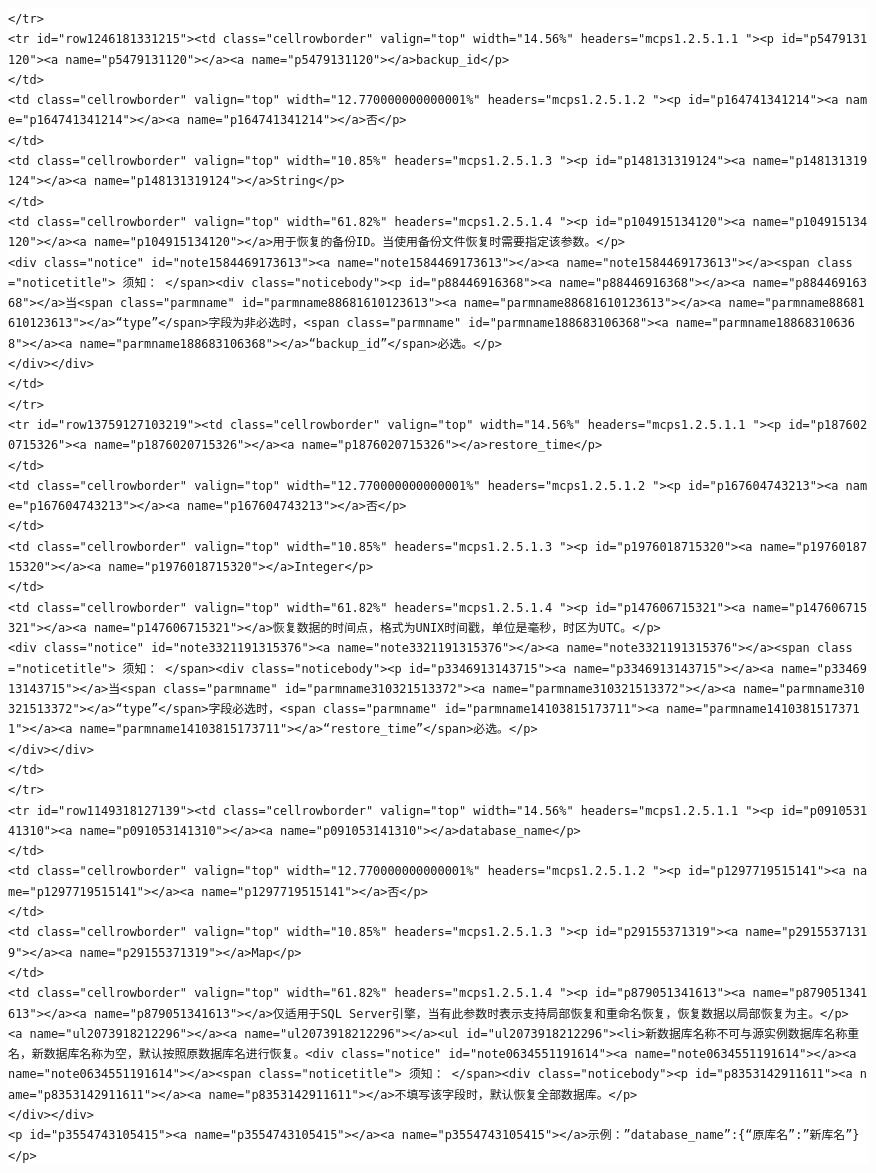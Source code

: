     </tr>
    <tr id="row1246181331215"><td class="cellrowborder" valign="top" width="14.56%" headers="mcps1.2.5.1.1 "><p id="p5479131120"><a name="p5479131120"></a><a name="p5479131120"></a>backup_id</p>
    </td>
    <td class="cellrowborder" valign="top" width="12.770000000000001%" headers="mcps1.2.5.1.2 "><p id="p164741341214"><a name="p164741341214"></a><a name="p164741341214"></a>否</p>
    </td>
    <td class="cellrowborder" valign="top" width="10.85%" headers="mcps1.2.5.1.3 "><p id="p148131319124"><a name="p148131319124"></a><a name="p148131319124"></a>String</p>
    </td>
    <td class="cellrowborder" valign="top" width="61.82%" headers="mcps1.2.5.1.4 "><p id="p104915134120"><a name="p104915134120"></a><a name="p104915134120"></a>用于恢复的备份ID。当使用备份文件恢复时需要指定该参数。</p>
    <div class="notice" id="note1584469173613"><a name="note1584469173613"></a><a name="note1584469173613"></a><span class="noticetitle"> 须知： </span><div class="noticebody"><p id="p88446916368"><a name="p88446916368"></a><a name="p88446916368"></a>当<span class="parmname" id="parmname88681610123613"><a name="parmname88681610123613"></a><a name="parmname88681610123613"></a>“type”</span>字段为非必选时，<span class="parmname" id="parmname188683106368"><a name="parmname188683106368"></a><a name="parmname188683106368"></a>“backup_id”</span>必选。</p>
    </div></div>
    </td>
    </tr>
    <tr id="row13759127103219"><td class="cellrowborder" valign="top" width="14.56%" headers="mcps1.2.5.1.1 "><p id="p1876020715326"><a name="p1876020715326"></a><a name="p1876020715326"></a>restore_time</p>
    </td>
    <td class="cellrowborder" valign="top" width="12.770000000000001%" headers="mcps1.2.5.1.2 "><p id="p167604743213"><a name="p167604743213"></a><a name="p167604743213"></a>否</p>
    </td>
    <td class="cellrowborder" valign="top" width="10.85%" headers="mcps1.2.5.1.3 "><p id="p1976018715320"><a name="p1976018715320"></a><a name="p1976018715320"></a>Integer</p>
    </td>
    <td class="cellrowborder" valign="top" width="61.82%" headers="mcps1.2.5.1.4 "><p id="p147606715321"><a name="p147606715321"></a><a name="p147606715321"></a>恢复数据的时间点，格式为UNIX时间戳，单位是毫秒，时区为UTC。</p>
    <div class="notice" id="note3321191315376"><a name="note3321191315376"></a><a name="note3321191315376"></a><span class="noticetitle"> 须知： </span><div class="noticebody"><p id="p3346913143715"><a name="p3346913143715"></a><a name="p3346913143715"></a>当<span class="parmname" id="parmname310321513372"><a name="parmname310321513372"></a><a name="parmname310321513372"></a>“type”</span>字段必选时，<span class="parmname" id="parmname14103815173711"><a name="parmname14103815173711"></a><a name="parmname14103815173711"></a>“restore_time”</span>必选。</p>
    </div></div>
    </td>
    </tr>
    <tr id="row1149318127139"><td class="cellrowborder" valign="top" width="14.56%" headers="mcps1.2.5.1.1 "><p id="p091053141310"><a name="p091053141310"></a><a name="p091053141310"></a>database_name</p>
    </td>
    <td class="cellrowborder" valign="top" width="12.770000000000001%" headers="mcps1.2.5.1.2 "><p id="p1297719515141"><a name="p1297719515141"></a><a name="p1297719515141"></a>否</p>
    </td>
    <td class="cellrowborder" valign="top" width="10.85%" headers="mcps1.2.5.1.3 "><p id="p29155371319"><a name="p29155371319"></a><a name="p29155371319"></a>Map</p>
    </td>
    <td class="cellrowborder" valign="top" width="61.82%" headers="mcps1.2.5.1.4 "><p id="p879051341613"><a name="p879051341613"></a><a name="p879051341613"></a>仅适用于SQL Server引擎，当有此参数时表示支持局部恢复和重命名恢复，恢复数据以局部恢复为主。</p>
    <a name="ul2073918212296"></a><a name="ul2073918212296"></a><ul id="ul2073918212296"><li>新数据库名称不可与源实例数据库名称重名，新数据库名称为空，默认按照原数据库名进行恢复。<div class="notice" id="note0634551191614"><a name="note0634551191614"></a><a name="note0634551191614"></a><span class="noticetitle"> 须知： </span><div class="noticebody"><p id="p8353142911611"><a name="p8353142911611"></a><a name="p8353142911611"></a>不填写该字段时，默认恢复全部数据库。</p>
    </div></div>
    <p id="p3554743105415"><a name="p3554743105415"></a><a name="p3554743105415"></a>示例：”database_name”:{“原库名”:”新库名”}</p>